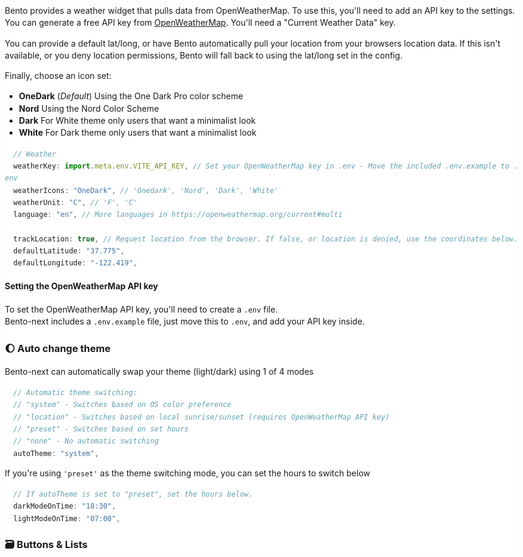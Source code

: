 Bento provides a weather widget that pulls data from OpenWeatherMap. To use this, you'll need to add an API key to the settings. You can generate a free API key from [OpenWeatherMap](https://openweathermap.org/api). You'll need a "Current Weather Data" key.

You can provide a default lat/long, or have Bento automatically pull your location from your browsers location data.
If this isn't available, or you deny location permissions, Bento will fall back to using the lat/long set in the config.

Finally, choose an icon set:

- **OneDark** (_Default_) Using the One Dark Pro color scheme
- **Nord** Using the Nord Color Scheme
- **Dark** For White theme only users that want a minimalist look
- **White** For Dark theme only users that want a minimalist look

```js
  // Weather
  weatherKey: import.meta.env.VITE_API_KEY, // Set your OpenWeatherMap key in .env - Move the included .env.example to .env
  weatherIcons: "OneDark", // 'Onedark', 'Nord', 'Dark', 'White'
  weatherUnit: "C", // 'F', 'C'
  language: "en", // More languages in https://openweathermap.org/current#multi

  trackLocation: true, // Request location from the browser. If false, or location is denied, use the coordinates below.
  defaultLatitude: "37.775",
  defaultLongitude: "-122.419",
```

#### Setting the OpenWeatherMap API key

To set the OpenWeatherMap API key, you'll need to create a `.env` file.  
Bento-next includes a `.env.example` file, just move this to `.env`, and add your API key inside.

### :moon: Auto change theme

Bento-next can automatically swap your theme (light/dark) using 1 of 4 modes

```js
  // Automatic theme switching:
  // "system" - Switches based on OS color preference
  // "location" - Switches based on local sunrise/sunset (requires OpenWeatherMap API key)
  // "preset" - Switches based on set hours
  // "none" - No automatic switching
  autoTheme: "system",
```

If you're using `'preset'` as the theme switching mode, you can set the hours to switch below

```js
  // If autoTheme is set to "preset", set the hours below.
  darkModeOnTime: "18:30",
  lightModeOnTime: "07:00",
```

### :card_file_box: Buttons & Lists
